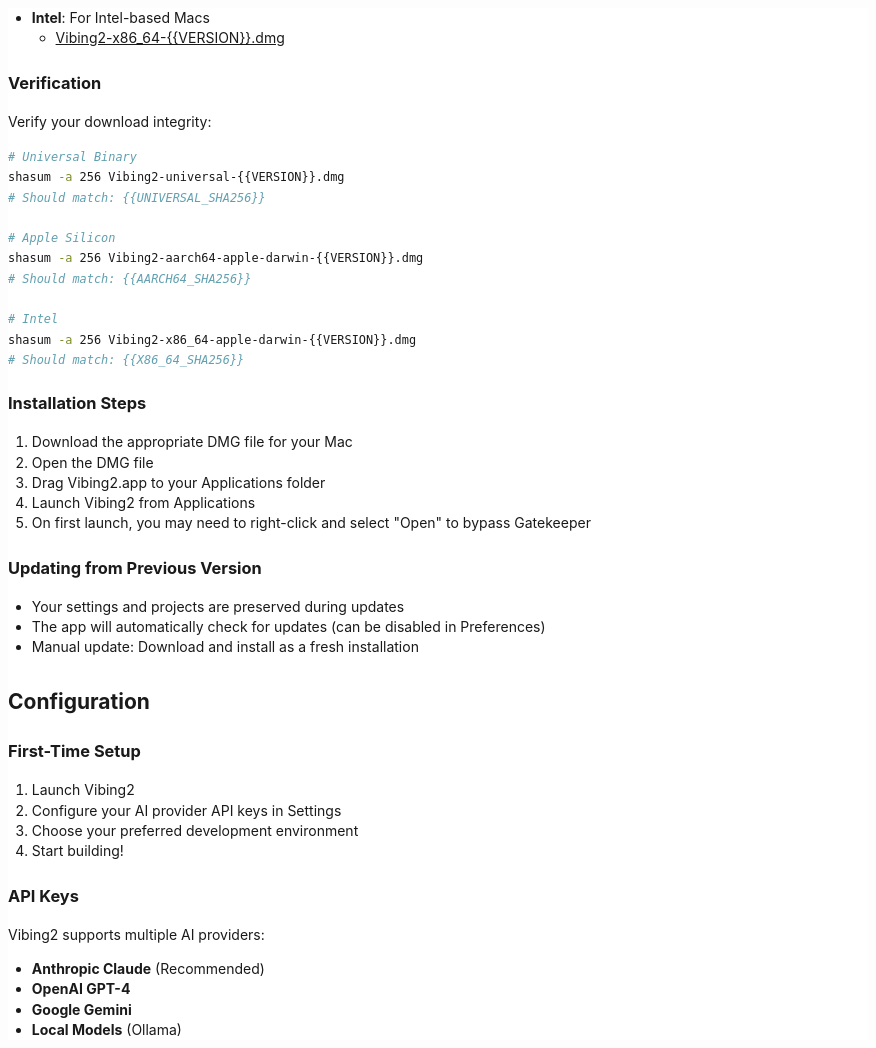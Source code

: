 - **Intel**: For Intel-based Macs
  - [Vibing2-x86_64-{{VERSION}}.dmg](https://github.com/vibing2/vibing2/releases/download/v{{VERSION}}/Vibing2-x86_64-apple-darwin-{{VERSION}}.dmg)

### Verification

Verify your download integrity:

```bash
# Universal Binary
shasum -a 256 Vibing2-universal-{{VERSION}}.dmg
# Should match: {{UNIVERSAL_SHA256}}

# Apple Silicon
shasum -a 256 Vibing2-aarch64-apple-darwin-{{VERSION}}.dmg
# Should match: {{AARCH64_SHA256}}

# Intel
shasum -a 256 Vibing2-x86_64-apple-darwin-{{VERSION}}.dmg
# Should match: {{X86_64_SHA256}}
```

### Installation Steps

1. Download the appropriate DMG file for your Mac
2. Open the DMG file
3. Drag Vibing2.app to your Applications folder
4. Launch Vibing2 from Applications
5. On first launch, you may need to right-click and select "Open" to bypass Gatekeeper

### Updating from Previous Version

- Your settings and projects are preserved during updates
- The app will automatically check for updates (can be disabled in Preferences)
- Manual update: Download and install as a fresh installation

## Configuration

### First-Time Setup

1. Launch Vibing2
2. Configure your AI provider API keys in Settings
3. Choose your preferred development environment
4. Start building!

### API Keys

Vibing2 supports multiple AI providers:

- **Anthropic Claude** (Recommended)
- **OpenAI GPT-4**
- **Google Gemini**
- **Local Models** (Ollama)
